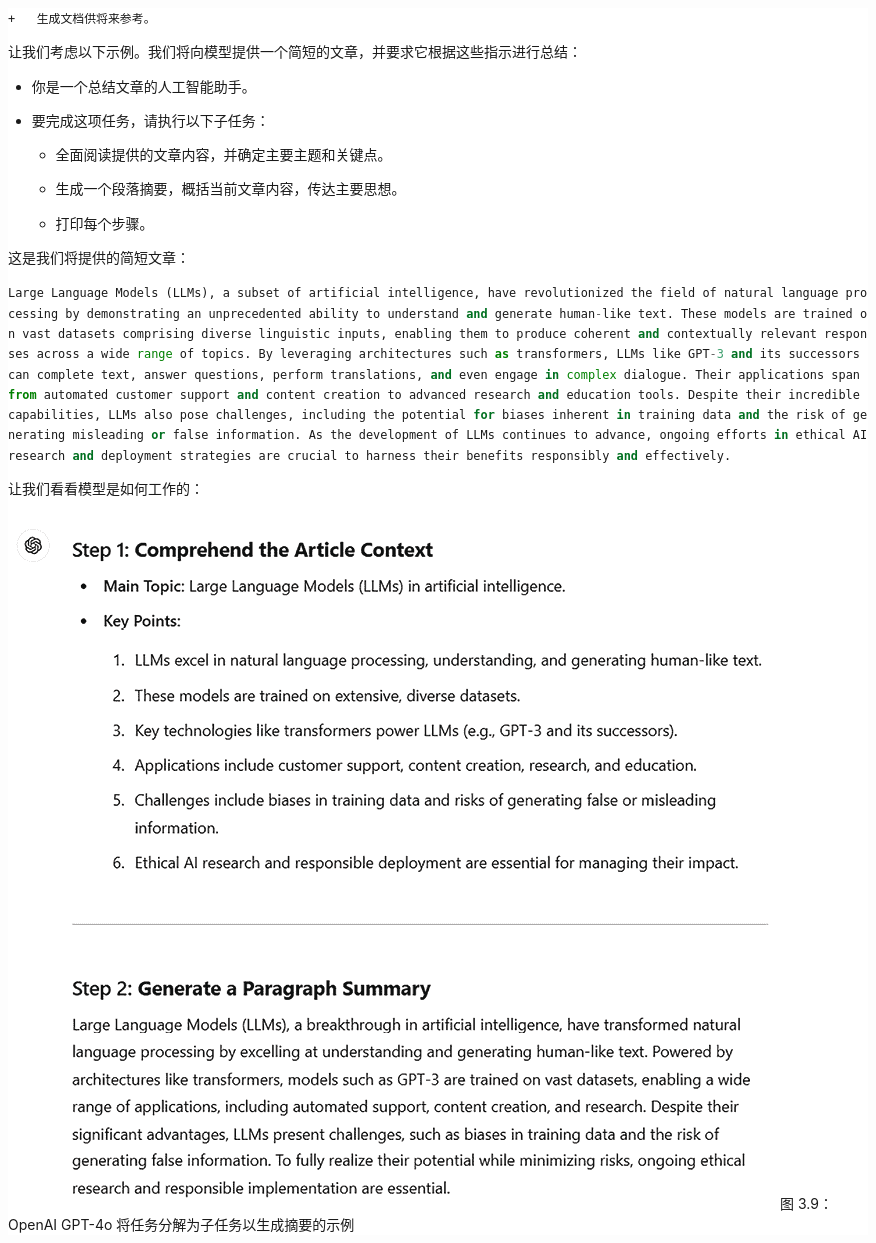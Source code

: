     +   生成文档供将来参考。

让我们考虑以下示例。我们将向模型提供一个简短的文章，并要求它根据这些指示进行总结：

+   你是一个总结文章的人工智能助手。

+   要完成这项任务，请执行以下子任务：

    +   全面阅读提供的文章内容，并确定主要主题和关键点。

    +   生成一个段落摘要，概括当前文章内容，传达主要思想。

    +   打印每个步骤。

这是我们将提供的简短文章：

```py
Large Language Models (LLMs), a subset of artificial intelligence, have revolutionized the field of natural language processing by demonstrating an unprecedented ability to understand and generate human-like text. These models are trained on vast datasets comprising diverse linguistic inputs, enabling them to produce coherent and contextually relevant responses across a wide range of topics. By leveraging architectures such as transformers, LLMs like GPT-3 and its successors can complete text, answer questions, perform translations, and even engage in complex dialogue. Their applications span from automated customer support and content creation to advanced research and education tools. Despite their incredible capabilities, LLMs also pose challenges, including the potential for biases inherent in training data and the risk of generating misleading or false information. As the development of LLMs continues to advance, ongoing efforts in ethical AI research and deployment strategies are crucial to harness their benefits responsibly and effectively. 
```

让我们看看模型是如何工作的：

![](img/B31559_03_11.png)图 3.9：OpenAI GPT-4o 将任务分解为子任务以生成摘要的示例
